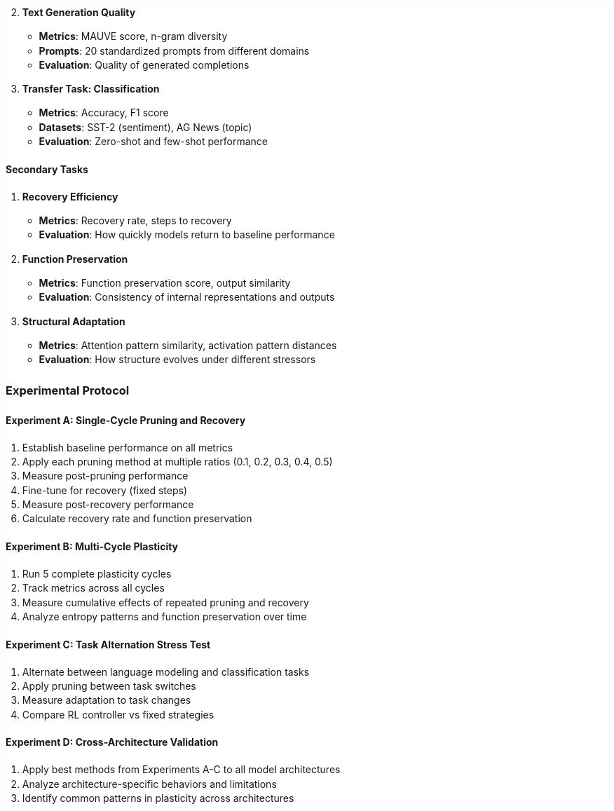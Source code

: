2. **Text Generation Quality**
   - **Metrics**: MAUVE score, n-gram diversity
   - **Prompts**: 20 standardized prompts from different domains
   - **Evaluation**: Quality of generated completions

3. **Transfer Task: Classification**
   - **Metrics**: Accuracy, F1 score
   - **Datasets**: SST-2 (sentiment), AG News (topic)
   - **Evaluation**: Zero-shot and few-shot performance

#### Secondary Tasks

1. **Recovery Efficiency**
   - **Metrics**: Recovery rate, steps to recovery
   - **Evaluation**: How quickly models return to baseline performance

2. **Function Preservation**
   - **Metrics**: Function preservation score, output similarity
   - **Evaluation**: Consistency of internal representations and outputs

3. **Structural Adaptation**
   - **Metrics**: Attention pattern similarity, activation pattern distances
   - **Evaluation**: How structure evolves under different stressors

### Experimental Protocol

#### Experiment A: Single-Cycle Pruning and Recovery

1. Establish baseline performance on all metrics
2. Apply each pruning method at multiple ratios (0.1, 0.2, 0.3, 0.4, 0.5)
3. Measure post-pruning performance
4. Fine-tune for recovery (fixed steps)
5. Measure post-recovery performance
6. Calculate recovery rate and function preservation

#### Experiment B: Multi-Cycle Plasticity

1. Run 5 complete plasticity cycles
2. Track metrics across all cycles
3. Measure cumulative effects of repeated pruning and recovery
4. Analyze entropy patterns and function preservation over time

#### Experiment C: Task Alternation Stress Test

1. Alternate between language modeling and classification tasks
2. Apply pruning between task switches
3. Measure adaptation to task changes
4. Compare RL controller vs fixed strategies

#### Experiment D: Cross-Architecture Validation

1. Apply best methods from Experiments A-C to all model architectures
2. Analyze architecture-specific behaviors and limitations
3. Identify common patterns in plasticity across architectures
